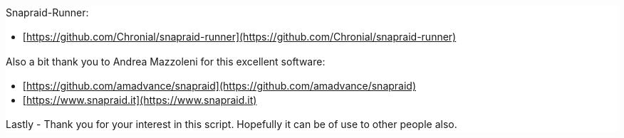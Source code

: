 Snapraid-Runner:

* [https://github.com/Chronial/snapraid-runner](https://github.com/Chronial/snapraid-runner)

Also a bit thank you to Andrea Mazzoleni for this excellent software:

* [https://github.com/amadvance/snapraid](https://github.com/amadvance/snapraid)     
* [https://www.snapraid.it](https://www.snapraid.it)    

Lastly - Thank you for your interest in this script. Hopefully it can be of use to other people also.

